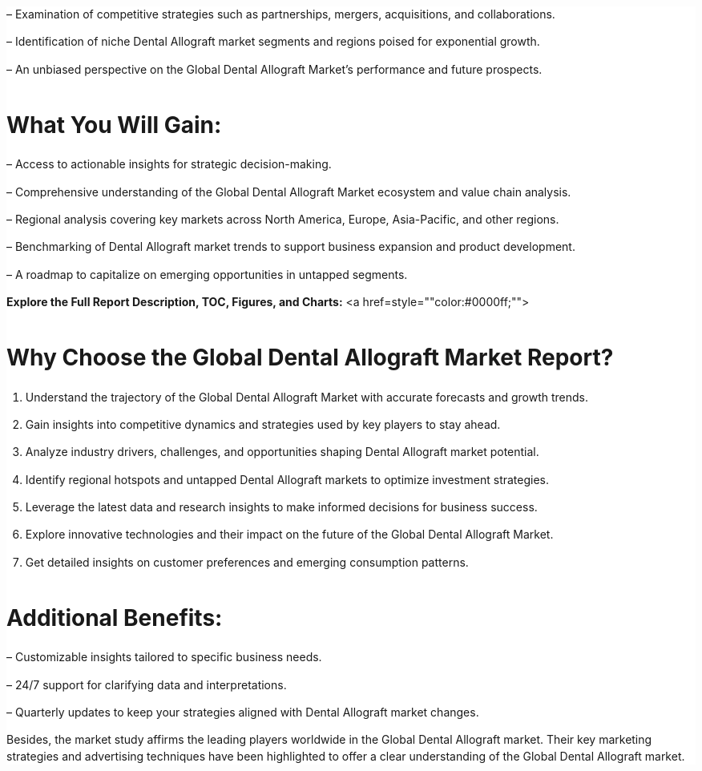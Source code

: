 – Examination of competitive strategies such as partnerships, mergers, acquisitions, and collaborations.

– Identification of niche Dental Allograft market segments and regions poised for exponential growth.

– An unbiased perspective on the Global Dental Allograft Market’s performance and future prospects.

# <strong>What You Will Gain:</strong>

– Access to actionable insights for strategic decision-making.

– Comprehensive understanding of the Global Dental Allograft Market ecosystem and value chain analysis.

– Regional analysis covering key markets across North America, Europe, Asia-Pacific, and other regions.

– Benchmarking of Dental Allograft market trends to support business expansion and product development.

– A roadmap to capitalize on emerging opportunities in untapped segments.

<strong>Explore the Full Report Description, TOC, Figures, and Charts:</strong>
<a href=style=""color:#0000ff;""></a>

# <strong>Why Choose the Global Dental Allograft Market Report?</strong>

1. Understand the trajectory of the Global Dental Allograft Market with accurate forecasts and growth trends.

2. Gain insights into competitive dynamics and strategies used by key players to stay ahead.

3. Analyze industry drivers, challenges, and opportunities shaping Dental Allograft market potential.

4. Identify regional hotspots and untapped Dental Allograft markets to optimize investment strategies.

5. Leverage the latest data and research insights to make informed decisions for business success.

6. Explore innovative technologies and their impact on the future of the Global Dental Allograft Market.

7. Get detailed insights on customer preferences and emerging consumption patterns.

# <strong>Additional Benefits:</strong>

– Customizable insights tailored to specific business needs.

– 24/7 support for clarifying data and interpretations.

– Quarterly updates to keep your strategies aligned with Dental Allograft market changes.

Besides, the market study affirms the leading players worldwide in the Global Dental Allograft market. Their key marketing strategies and advertising techniques have been highlighted to offer a clear understanding of the Global Dental Allograft market.
